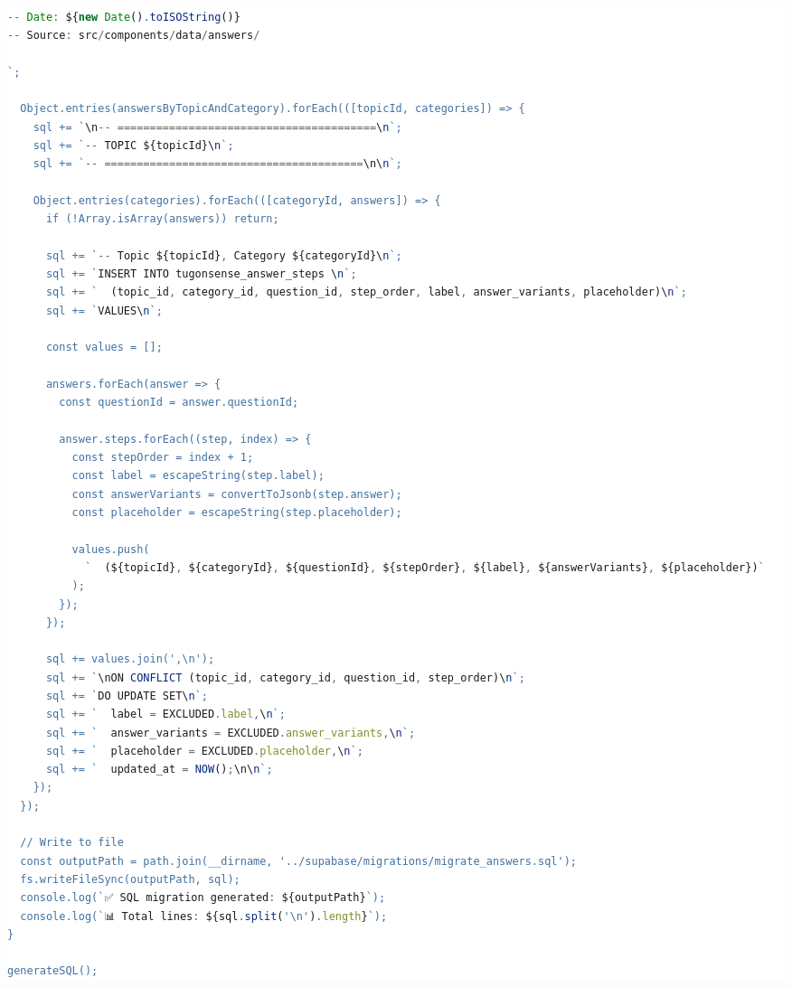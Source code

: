 ```javascript
-- Date: ${new Date().toISOString()}
-- Source: src/components/data/answers/

`;

  Object.entries(answersByTopicAndCategory).forEach(([topicId, categories]) => {
    sql += `\n-- ========================================\n`;
    sql += `-- TOPIC ${topicId}\n`;
    sql += `-- ========================================\n\n`;

    Object.entries(categories).forEach(([categoryId, answers]) => {
      if (!Array.isArray(answers)) return;

      sql += `-- Topic ${topicId}, Category ${categoryId}\n`;
      sql += `INSERT INTO tugonsense_answer_steps \n`;
      sql += `  (topic_id, category_id, question_id, step_order, label, answer_variants, placeholder)\n`;
      sql += `VALUES\n`;

      const values = [];

      answers.forEach(answer => {
        const questionId = answer.questionId;

        answer.steps.forEach((step, index) => {
          const stepOrder = index + 1;
          const label = escapeString(step.label);
          const answerVariants = convertToJsonb(step.answer);
          const placeholder = escapeString(step.placeholder);

          values.push(
            `  (${topicId}, ${categoryId}, ${questionId}, ${stepOrder}, ${label}, ${answerVariants}, ${placeholder})`
          );
        });
      });

      sql += values.join(',\n');
      sql += `\nON CONFLICT (topic_id, category_id, question_id, step_order)\n`;
      sql += `DO UPDATE SET\n`;
      sql += `  label = EXCLUDED.label,\n`;
      sql += `  answer_variants = EXCLUDED.answer_variants,\n`;
      sql += `  placeholder = EXCLUDED.placeholder,\n`;
      sql += `  updated_at = NOW();\n\n`;
    });
  });

  // Write to file
  const outputPath = path.join(__dirname, '../supabase/migrations/migrate_answers.sql');
  fs.writeFileSync(outputPath, sql);
  console.log(`✅ SQL migration generated: ${outputPath}`);
  console.log(`📊 Total lines: ${sql.split('\n').length}`);
}

generateSQL();
```
